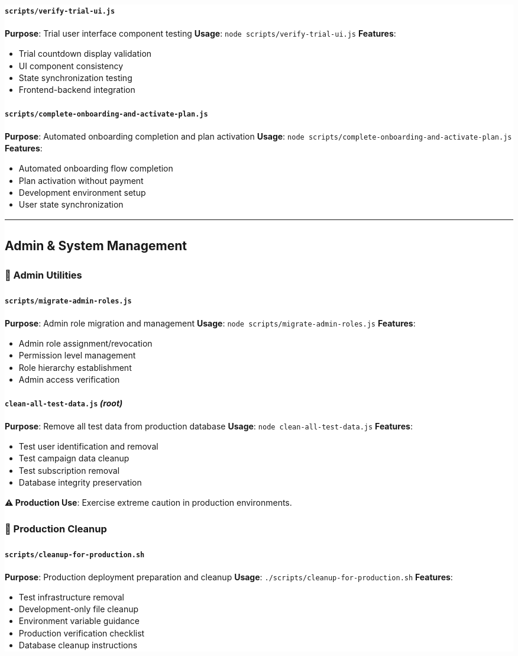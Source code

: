 #### **`scripts/verify-trial-ui.js`**
**Purpose**: Trial user interface component testing
**Usage**: `node scripts/verify-trial-ui.js`
**Features**:
- Trial countdown display validation
- UI component consistency
- State synchronization testing
- Frontend-backend integration

#### **`scripts/complete-onboarding-and-activate-plan.js`**
**Purpose**: Automated onboarding completion and plan activation
**Usage**: `node scripts/complete-onboarding-and-activate-plan.js`
**Features**:
- Automated onboarding flow completion
- Plan activation without payment
- Development environment setup
- User state synchronization

---

## Admin & System Management

### 🔧 Admin Utilities

#### **`scripts/migrate-admin-roles.js`**
**Purpose**: Admin role migration and management
**Usage**: `node scripts/migrate-admin-roles.js`
**Features**:
- Admin role assignment/revocation
- Permission level management
- Role hierarchy establishment
- Admin access verification

#### **`clean-all-test-data.js`** *(root)*
**Purpose**: Remove all test data from production database
**Usage**: `node clean-all-test-data.js`
**Features**:
- Test user identification and removal
- Test campaign data cleanup
- Test subscription removal
- Database integrity preservation

**⚠️ Production Use**: Exercise extreme caution in production environments.

### 🧹 Production Cleanup

#### **`scripts/cleanup-for-production.sh`**
**Purpose**: Production deployment preparation and cleanup
**Usage**: `./scripts/cleanup-for-production.sh`
**Features**:
- Test infrastructure removal
- Development-only file cleanup
- Environment variable guidance
- Production verification checklist
- Database cleanup instructions
